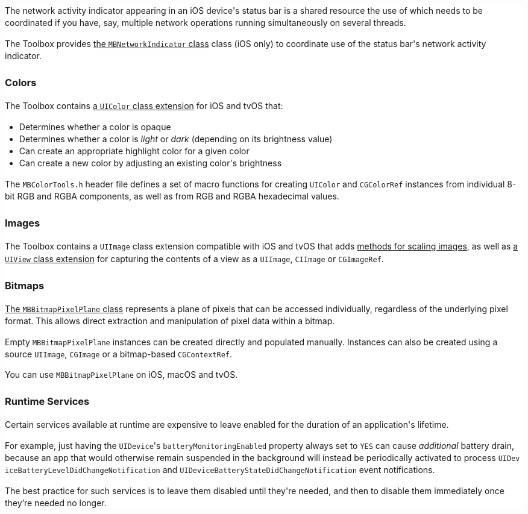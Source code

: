 The network activity indicator appearing in an iOS device's status bar is a shared resource the use of which needs to be coordinated if you have, say, multiple network operations running simultaneously on several threads.

The Toolbox provides [the `MBNetworkIndicator` class](https://rawgit.com/emaloney/MBToolbox/master/Documentation/API/Classes/MBNetworkIndicator.html) class (iOS only) to coordinate use of the status bar's network activity indicator.


### Colors

The Toolbox contains [a `UIColor` class extension](https://rawgit.com/emaloney/MBToolbox/master/Documentation/API/Categories/UIColor+MBToolbox.html) for iOS and tvOS that:

- Determines whether a color is opaque
- Determines whether a color is *light* or *dark* (depending on its brightness value)
- Can create an appropriate highlight color for a given color
- Can create a new color by adjusting an existing color's brightness

The `MBColorTools.h` header file defines a set of macro functions for creating `UIColor` and `CGColorRef` instances from individual 8-bit RGB and RGBA components, as well as from RGB and RGBA hexadecimal values.


### Images

The Toolbox contains a `UIImage` class extension compatible with iOS and tvOS that adds [methods for scaling images](https://rawgit.com/emaloney/MBToolbox/master/Documentation/API/Categories/UIImage+MBImageScaling.html), as well as [a `UIView` class extension](https://rawgit.com/emaloney/MBToolbox/master/Documentation/API/UIView+MBSnapshotImage.html) for capturing the contents of a view as a `UIImage`, `CIImage` or `CGImageRef`.


### Bitmaps

[The `MBBitmapPixelPlane` class](https://rawgit.com/emaloney/MBToolbox/master/Documentation/API/Classes/MBBitmapPixelPlane.html) represents a plane of pixels that can be accessed individually, regardless of the underlying pixel format. This allows direct extraction and manipulation of pixel data within a bitmap.

Empty `MBBitmapPixelPlane` instances can be created directly and populated manually. Instances can also be created using a source `UIImage`, `CGImage` or a bitmap-based `CGContextRef`.

You can use `MBBitmapPixelPlane` on iOS, macOS and tvOS.


### Runtime Services

Certain services available at runtime are expensive to leave enabled for the duration of an application's lifetime.

For example, just having the `UIDevice`'s `batteryMonitoringEnabled` property always set to `YES` can cause *additional* battery drain, because an app that would otherwise remain suspended in the background will instead be periodically activated to process `UIDeviceBatteryLevelDidChangeNotification` and `UIDeviceBatteryStateDidChangeNotification` event notifications.

The best practice for such services is to leave them disabled until they're needed, and then to disable them immediately once they’re needed no longer.
